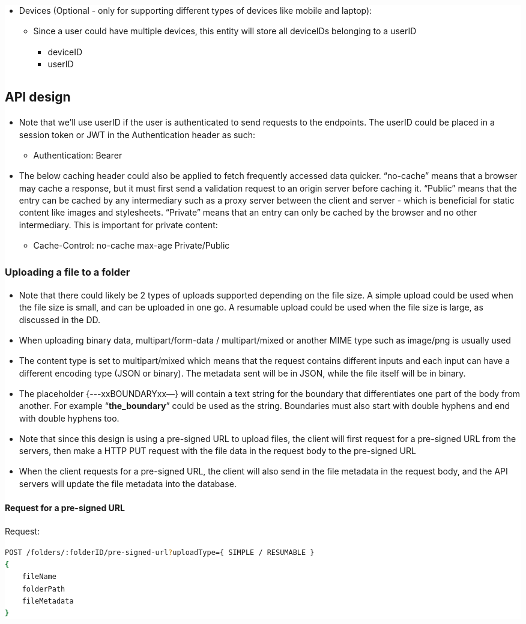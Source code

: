 - Devices (Optional - only for supporting different types of devices like mobile and laptop):
  - Since a user could have multiple devices, this entity will store all deviceIDs		belonging to a userID

    - deviceID
    - userID

## API design

- Note that we’ll use userID if the user is authenticated to send requests to the endpoints. The userID could be placed in a session token or JWT in the Authentication header as such:
	- Authentication: Bearer <JWT>

- The below caching header could also be applied to fetch frequently accessed data quicker. “no-cache” means that a browser may cache a response, but it must first send a validation request to an origin server before caching it. “Public” means that the entry can be cached by any intermediary such as a proxy server between the client and server - which is beneficial for static content like images and stylesheets. “Private” means that an entry can only be cached by the browser and no other intermediary. This is important for private content:
	- Cache-Control: no-cache max-age Private/Public

### Uploading a file to a folder

- Note that there could likely be 2 types of uploads supported depending on the file size. A simple upload could be used when the file size is small, and can be uploaded in one go. A resumable upload could be used when the file size is large, as discussed in the DD.

- When uploading binary data, multipart/form-data / multipart/mixed or another MIME	type such as image/png is usually used

- The content type is set to multipart/mixed which means that the request contains	different inputs and each input can have a different encoding type (JSON or binary).	The metadata sent will be in JSON, while the file itself will be in binary. 

- The placeholder {---xxBOUNDARYxx—} will contain a text string for the boundary	that differentiates one part of the body from another. For example				“__the_boundary__” could be used as the string. Boundaries must also start with		double hyphens and end with double hyphens too.

- Note that since this design is using a pre-signed URL to upload files, the client will	first request for a pre-signed URL from the servers, then make a HTTP PUT request	with the file data in the request body to the pre-signed URL

- When the client requests for a pre-signed URL, the client will also send in the file	metadata in the request body, and the API servers will update the file metadata into	the database.

#### Request for a pre-signed URL

Request:
```bash
POST /folders/:folderID/pre-signed-url?uploadType={ SIMPLE / RESUMABLE }
{
	fileName
	folderPath
	fileMetadata
}
```
